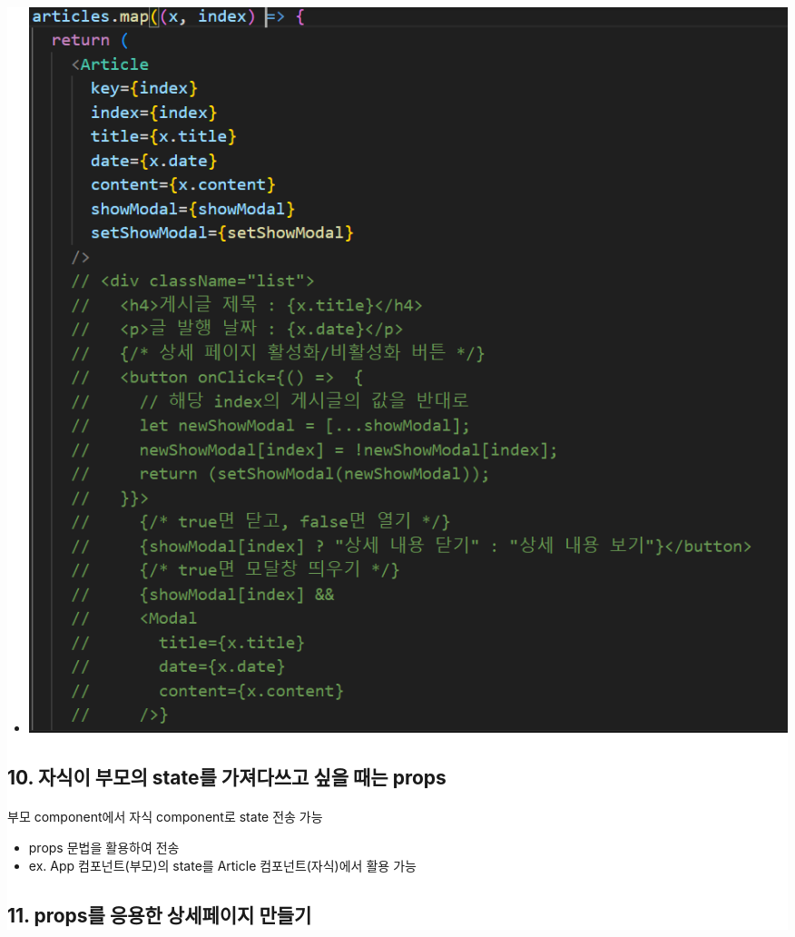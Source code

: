 - ![Alt text](<images/11 - Ch 9 결과 - 3(App).PNG>)

## 10. 자식이 부모의 state를 가져다쓰고 싶을 때는 props
부모 component에서 자식 component로 state 전송 가능
- props 문법을 활용하여 전송
- ex. App 컴포넌트(부모)의 state를 Article 컴포넌트(자식)에서 활용 가능
## 11. props를 응용한 상세페이지 만들기
